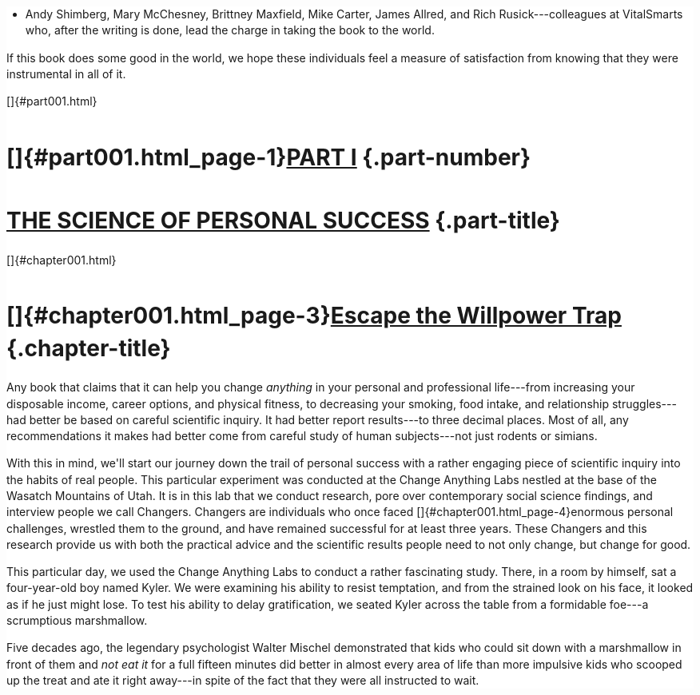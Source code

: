 - Andy Shimberg, Mary McChesney, Brittney Maxfield, Mike Carter, James
  Allred, and Rich Rusick---colleagues at VitalSmarts who, after the
  writing is done, lead the charge in taking the book to the world.

If this book does some good in the world, we hope these individuals feel
a measure of satisfaction from knowing that they were instrumental in
all of it.

[]{#part001.html}

# []{#part001.html_page-1}[PART I](#toc.html_toc-part001) {.part-number}

# [THE SCIENCE OF PERSONAL SUCCESS](#toc.html_toc-part001) {.part-title}

[]{#chapter001.html}

# []{#chapter001.html_page-3}[Escape the Willpower Trap](#toc.html_toc-chapter001) {.chapter-title}

Any book that claims that it can help you change *anything* in your
personal and professional life---from increasing your disposable income,
career options, and physical fitness, to decreasing your smoking, food
intake, and relationship struggles---had better be based on careful
scientific inquiry. It had better report results---to three decimal
places. Most of all, any recommendations it makes had better come from
careful study of human subjects---not just rodents or simians.

With this in mind, we'll start our journey down the trail of personal
success with a rather engaging piece of scientific inquiry into the
habits of real people. This particular experiment was conducted at the
Change Anything Labs nestled at the base of the Wasatch Mountains of
Utah. It is in this lab that we conduct research, pore over contemporary
social science findings, and interview people we call Changers. Changers
are individuals who once faced []{#chapter001.html_page-4}enormous
personal challenges, wrestled them to the ground, and have remained
successful for at least three years. These Changers and this research
provide us with both the practical advice and the scientific results
people need to not only change, but change for good.

This particular day, we used the Change Anything Labs to conduct a
rather fascinating study. There, in a room by himself, sat a
four-year-old boy named Kyler. We were examining his ability to resist
temptation, and from the strained look on his face, it looked as if he
just might lose. To test his ability to delay gratification, we seated
Kyler across the table from a formidable foe---a scrumptious
marshmallow.

Five decades ago, the legendary psychologist Walter Mischel demonstrated
that kids who could sit down with a marshmallow in front of them and
*not eat it* for a full fifteen minutes did better in almost every area
of life than more impulsive kids who scooped up the treat and ate it
right away---in spite of the fact that they were all instructed to wait.
